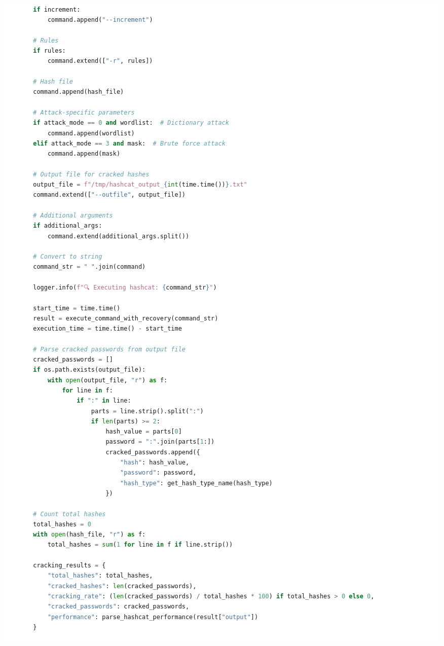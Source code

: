 ```python
        if increment:
            command.append("--increment")
        
        # Rules
        if rules:
            command.extend(["-r", rules])
        
        # Hash file
        command.append(hash_file)
        
        # Attack-specific parameters
        if attack_mode == 0 and wordlist:  # Dictionary attack
            command.append(wordlist)
        elif attack_mode == 3 and mask:  # Brute force attack
            command.append(mask)
        
        # Output file for cracked hashes
        output_file = f"/tmp/hashcat_output_{int(time.time())}.txt"
        command.extend(["--outfile", output_file])
        
        # Additional arguments
        if additional_args:
            command.extend(additional_args.split())
        
        # Convert to string
        command_str = " ".join(command)
        
        logger.info(f"🔍 Executing hashcat: {command_str}")
        
        start_time = time.time()
        result = execute_command_with_recovery(command_str)
        execution_time = time.time() - start_time
        
        # Parse cracked passwords from output file
        cracked_passwords = []
        if os.path.exists(output_file):
            with open(output_file, "r") as f:
                for line in f:
                    if ":" in line:
                        parts = line.strip().split(":")
                        if len(parts) >= 2:
                            hash_value = parts[0]
                            password = ":".join(parts[1:])
                            cracked_passwords.append({
                                "hash": hash_value,
                                "password": password,
                                "hash_type": get_hash_type_name(hash_type)
                            })
        
        # Count total hashes
        total_hashes = 0
        with open(hash_file, "r") as f:
            total_hashes = sum(1 for line in f if line.strip())
        
        cracking_results = {
            "total_hashes": total_hashes,
            "cracked_hashes": len(cracked_passwords),
            "cracking_rate": (len(cracked_passwords) / total_hashes * 100) if total_hashes > 0 else 0,
            "cracked_passwords": cracked_passwords,
            "performance": parse_hashcat_performance(result["output"])
        }
        
```